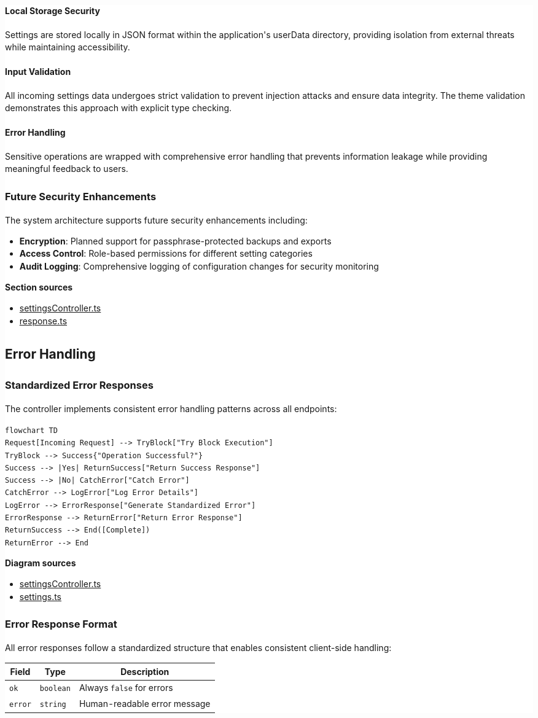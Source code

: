 #### Local Storage Security
Settings are stored locally in JSON format within the application's userData directory, providing isolation from external threats while maintaining accessibility.

#### Input Validation
All incoming settings data undergoes strict validation to prevent injection attacks and ensure data integrity. The theme validation demonstrates this approach with explicit type checking.

#### Error Handling
Sensitive operations are wrapped with comprehensive error handling that prevents information leakage while providing meaningful feedback to users.

### Future Security Enhancements

The system architecture supports future security enhancements including:

- **Encryption**: Planned support for passphrase-protected backups and exports
- **Access Control**: Role-based permissions for different setting categories
- **Audit Logging**: Comprehensive logging of configuration changes for security monitoring

**Section sources**
- [settingsController.ts](file://src/server/controllers/settingsController.ts#L28-L42)
- [response.ts](file://src/main/utils/response.ts#L1-L37)

## Error Handling

### Standardized Error Responses

The controller implements consistent error handling patterns across all endpoints:

```mermaid
flowchart TD
Request[Incoming Request] --> TryBlock["Try Block Execution"]
TryBlock --> Success{"Operation Successful?"}
Success --> |Yes| ReturnSuccess["Return Success Response"]
Success --> |No| CatchError["Catch Error"]
CatchError --> LogError["Log Error Details"]
LogError --> ErrorResponse["Generate Standardized Error"]
ErrorResponse --> ReturnError["Return Error Response"]
ReturnSuccess --> End([Complete])
ReturnError --> End
```

**Diagram sources**
- [settingsController.ts](file://src/server/controllers/settingsController.ts#L5-L12)
- [settings.ts](file://src/main/ipc/settings.ts#L8-L15)

### Error Response Format

All error responses follow a standardized structure that enables consistent client-side handling:

| Field | Type | Description |
|-------|------|-------------|
| `ok` | `boolean` | Always `false` for errors |
| `error` | `string` | Human-readable error message |
